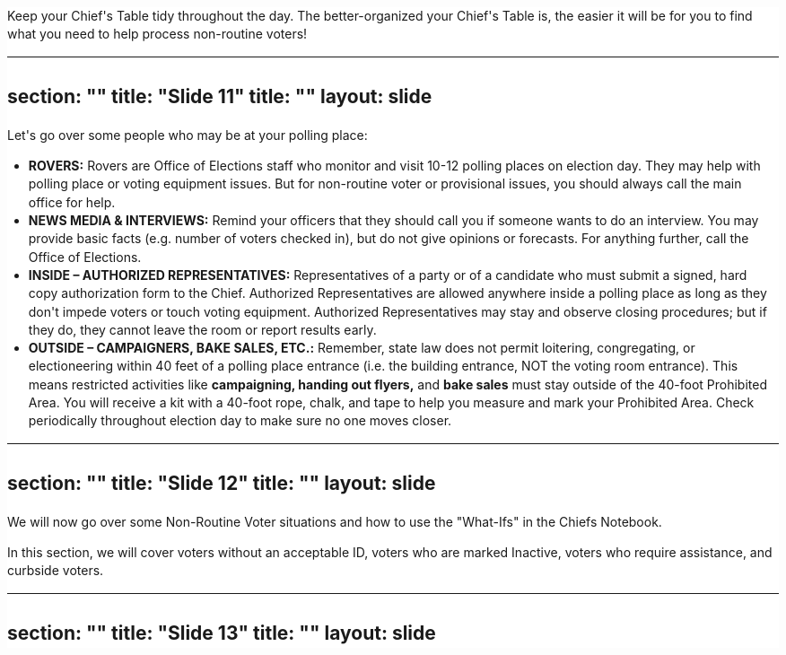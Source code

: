 Keep your Chief's Table tidy throughout the day. The better-organized your Chief's Table is, the easier it will be for you to find what you need to help process non-routine voters!







---
section: ""
title: "Slide 11"
title: ""
layout: slide
---

Let's go over some people who may be at your polling place:

- **ROVERS:** Rovers are Office of Elections staff who monitor and visit 10-12 polling places on election day. They may help with polling place or voting equipment issues. But for non-routine voter or provisional issues, you should always call the main office for help.
- **NEWS MEDIA & INTERVIEWS:** Remind your officers that they should call you if someone wants to do an interview. You may provide basic facts (e.g. number of voters checked in), but do not give opinions or forecasts. For anything further, call the Office of Elections.
- **INSIDE – AUTHORIZED REPRESENTATIVES:** Representatives of a party or of a candidate who must submit a signed, hard copy authorization form to the Chief. Authorized Representatives are allowed anywhere inside a polling place as long as they don't impede voters or touch voting equipment. Authorized Representatives may stay and observe closing procedures; but if they do, they cannot leave the room or report results early.
- **OUTSIDE – CAMPAIGNERS, BAKE SALES, ETC.:** Remember, state law does not permit loitering, congregating, or electioneering within 40 feet of a polling place entrance (i.e. the building entrance, NOT the voting room entrance). This means restricted activities like **campaigning, handing out flyers,** and **bake sales** must stay outside of the 40-foot Prohibited Area. You will receive a kit with a 40-foot rope, chalk, and tape to help you measure and mark your Prohibited Area. Check periodically throughout election day to make sure no one moves closer.







---
section: ""
title: "Slide 12"
title: ""
layout: slide
---

We will now go over some Non-Routine Voter situations and how to use the "What-Ifs" in the Chiefs Notebook.

In this section, we will cover voters without an acceptable ID, voters who are marked Inactive, voters who require assistance, and curbside voters.







---
section: ""
title: "Slide 13"
title: ""
layout: slide
---
